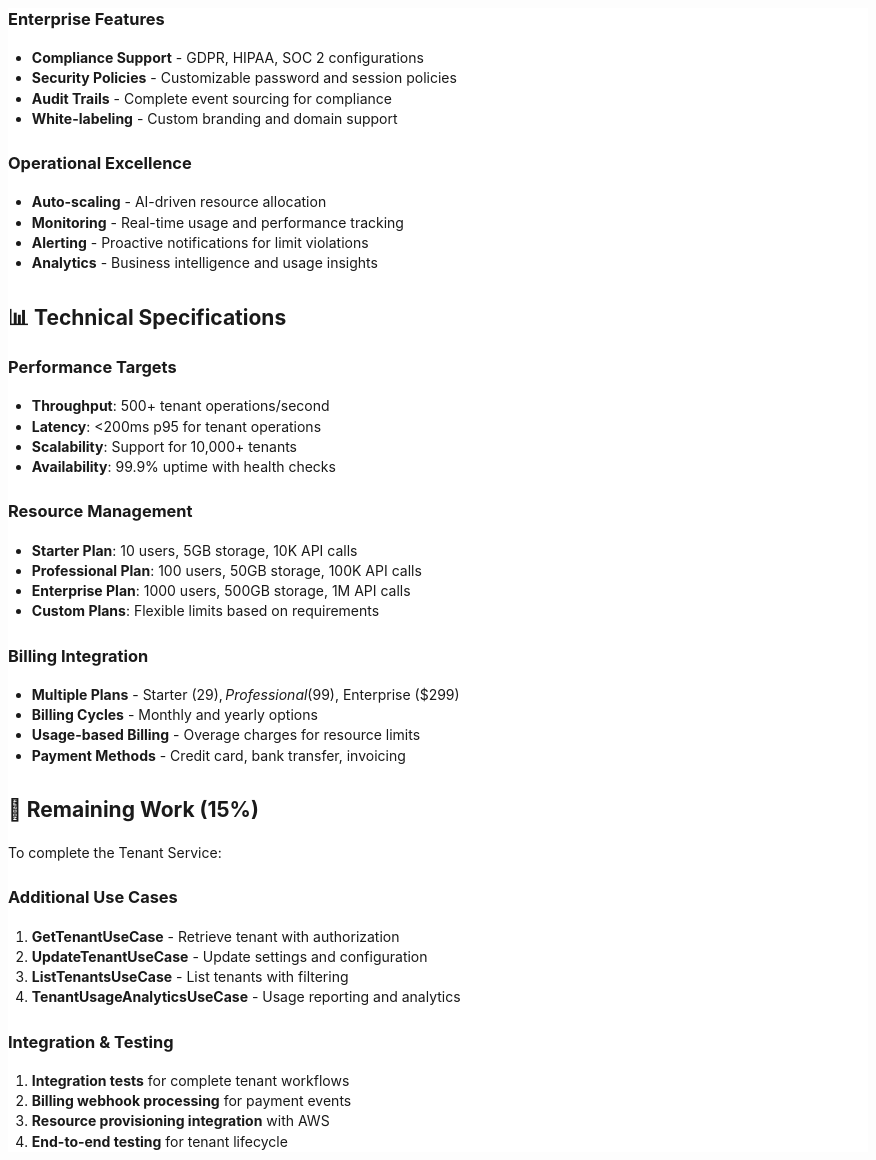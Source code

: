 ### **Enterprise Features**
- **Compliance Support** - GDPR, HIPAA, SOC 2 configurations
- **Security Policies** - Customizable password and session policies
- **Audit Trails** - Complete event sourcing for compliance
- **White-labeling** - Custom branding and domain support

### **Operational Excellence**
- **Auto-scaling** - AI-driven resource allocation
- **Monitoring** - Real-time usage and performance tracking
- **Alerting** - Proactive notifications for limit violations
- **Analytics** - Business intelligence and usage insights

## 📊 Technical Specifications

### **Performance Targets**
- **Throughput**: 500+ tenant operations/second
- **Latency**: <200ms p95 for tenant operations
- **Scalability**: Support for 10,000+ tenants
- **Availability**: 99.9% uptime with health checks

### **Resource Management**
- **Starter Plan**: 10 users, 5GB storage, 10K API calls
- **Professional Plan**: 100 users, 50GB storage, 100K API calls
- **Enterprise Plan**: 1000 users, 500GB storage, 1M API calls
- **Custom Plans**: Flexible limits based on requirements

### **Billing Integration**
- **Multiple Plans** - Starter ($29), Professional ($99), Enterprise ($299)
- **Billing Cycles** - Monthly and yearly options
- **Usage-based Billing** - Overage charges for resource limits
- **Payment Methods** - Credit card, bank transfer, invoicing

## 🎯 Remaining Work (15%)

To complete the Tenant Service:

### **Additional Use Cases**
1. **GetTenantUseCase** - Retrieve tenant with authorization
2. **UpdateTenantUseCase** - Update settings and configuration
3. **ListTenantsUseCase** - List tenants with filtering
4. **TenantUsageAnalyticsUseCase** - Usage reporting and analytics

### **Integration & Testing**
1. **Integration tests** for complete tenant workflows
2. **Billing webhook processing** for payment events
3. **Resource provisioning integration** with AWS
4. **End-to-end testing** for tenant lifecycle
